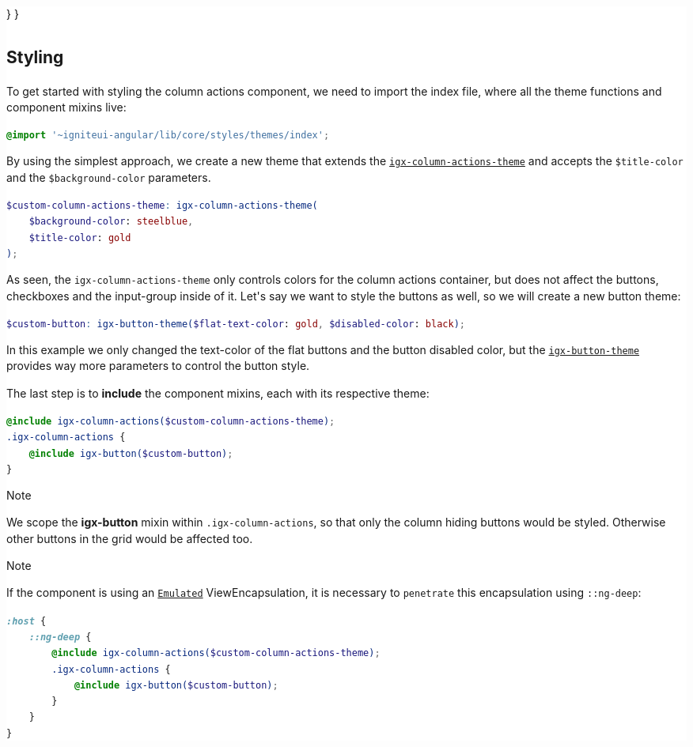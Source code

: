 <div class="divider--half"></div>
}
}

## Styling

To get started with styling the column actions component, we need to import the index file, where all the theme functions and component mixins live:

```scss
@import '~igniteui-angular/lib/core/styles/themes/index';
```

By using the simplest approach, we create a new theme that extends the [`igx-column-actions-theme`]({environment:sassApiUrl}/index.html#function-igx-column-actions-theme) and accepts the `$title-color` and the `$background-color` parameters.

```scss
$custom-column-actions-theme: igx-column-actions-theme(
    $background-color: steelblue,
    $title-color: gold
);
```

As seen, the `igx-column-actions-theme` only controls colors for the column actions container, but does not affect the buttons, checkboxes and the input-group inside of it. Let's say we want to style the buttons as well, so we will create a new button theme:

```scss
$custom-button: igx-button-theme($flat-text-color: gold, $disabled-color: black);
```

In this example we only changed the text-color of the flat buttons and the button disabled color, but the [`igx-button-theme`]({environment:sassApiUrl}/index.html#function-igx-button-theme) provides way more parameters to control the button style.

The last step is to **include** the component mixins, each with its respective theme: 

```scss
@include igx-column-actions($custom-column-actions-theme);
.igx-column-actions {
    @include igx-button($custom-button);
}
```

>[!NOTE]
>We scope the **igx-button** mixin within `.igx-column-actions`, so that only the column hiding buttons would be styled. Otherwise other buttons in the grid would be affected too.

 >[!NOTE]
 >If the component is using an [`Emulated`](../themes/sass/component-themes.md#view-encapsulation) ViewEncapsulation, it is necessary to `penetrate` this encapsulation using `::ng-deep`:

```scss
:host {
    ::ng-deep {
        @include igx-column-actions($custom-column-actions-theme);
        .igx-column-actions {
            @include igx-button($custom-button);
        }
    }
}
```
